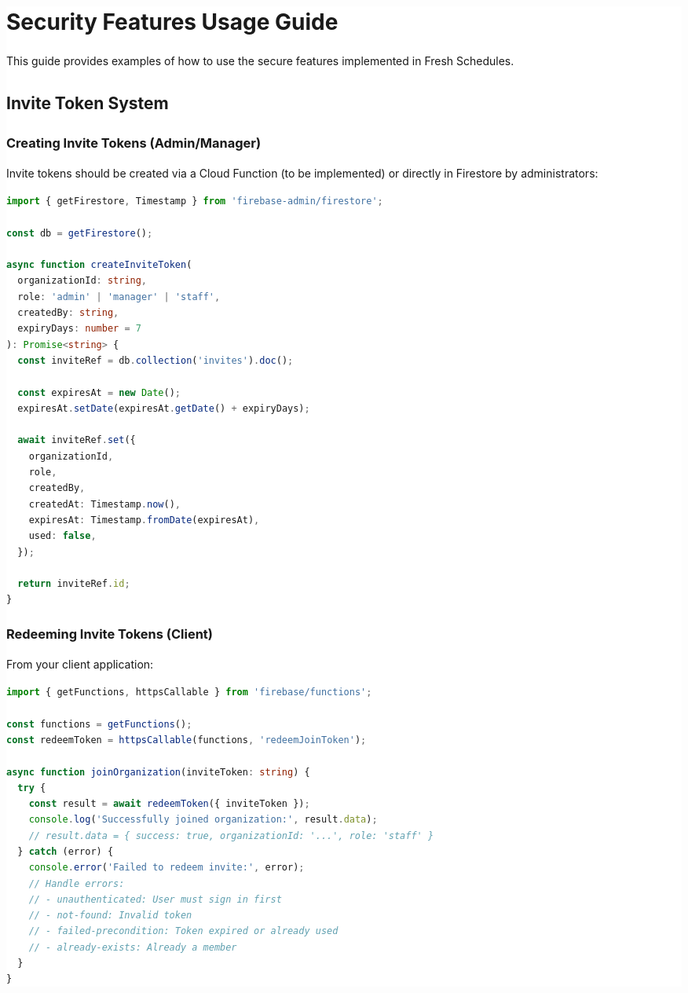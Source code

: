 # Security Features Usage Guide

This guide provides examples of how to use the secure features implemented in Fresh Schedules.

## Invite Token System

### Creating Invite Tokens (Admin/Manager)

Invite tokens should be created via a Cloud Function (to be implemented) or directly in Firestore by administrators:

```typescript
import { getFirestore, Timestamp } from 'firebase-admin/firestore';

const db = getFirestore();

async function createInviteToken(
  organizationId: string,
  role: 'admin' | 'manager' | 'staff',
  createdBy: string,
  expiryDays: number = 7
): Promise<string> {
  const inviteRef = db.collection('invites').doc();
  
  const expiresAt = new Date();
  expiresAt.setDate(expiresAt.getDate() + expiryDays);
  
  await inviteRef.set({
    organizationId,
    role,
    createdBy,
    createdAt: Timestamp.now(),
    expiresAt: Timestamp.fromDate(expiresAt),
    used: false,
  });
  
  return inviteRef.id;
}
```

### Redeeming Invite Tokens (Client)

From your client application:

```typescript
import { getFunctions, httpsCallable } from 'firebase/functions';

const functions = getFunctions();
const redeemToken = httpsCallable(functions, 'redeemJoinToken');

async function joinOrganization(inviteToken: string) {
  try {
    const result = await redeemToken({ inviteToken });
    console.log('Successfully joined organization:', result.data);
    // result.data = { success: true, organizationId: '...', role: 'staff' }
  } catch (error) {
    console.error('Failed to redeem invite:', error);
    // Handle errors:
    // - unauthenticated: User must sign in first
    // - not-found: Invalid token
    // - failed-precondition: Token expired or already used
    // - already-exists: Already a member
  }
}
```